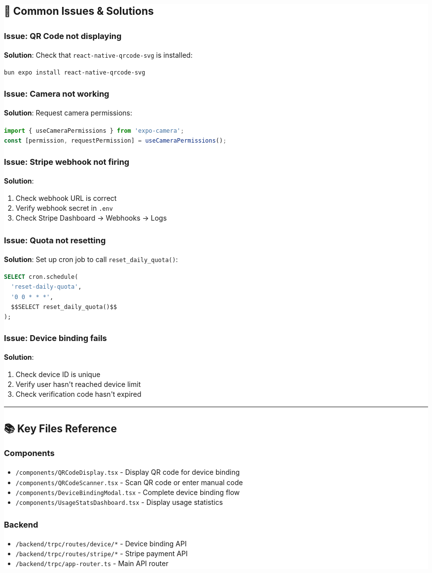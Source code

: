 ## 🐛 Common Issues & Solutions

### Issue: QR Code not displaying
**Solution**: Check that `react-native-qrcode-svg` is installed:
```bash
bun expo install react-native-qrcode-svg
```

### Issue: Camera not working
**Solution**: Request camera permissions:
```typescript
import { useCameraPermissions } from 'expo-camera';
const [permission, requestPermission] = useCameraPermissions();
```

### Issue: Stripe webhook not firing
**Solution**: 
1. Check webhook URL is correct
2. Verify webhook secret in `.env`
3. Check Stripe Dashboard → Webhooks → Logs

### Issue: Quota not resetting
**Solution**: Set up cron job to call `reset_daily_quota()`:
```sql
SELECT cron.schedule(
  'reset-daily-quota',
  '0 0 * * *',
  $$SELECT reset_daily_quota()$$
);
```

### Issue: Device binding fails
**Solution**: 
1. Check device ID is unique
2. Verify user hasn't reached device limit
3. Check verification code hasn't expired

---

## 📚 Key Files Reference

### Components
- `/components/QRCodeDisplay.tsx` - Display QR code for device binding
- `/components/QRCodeScanner.tsx` - Scan QR code or enter manual code
- `/components/DeviceBindingModal.tsx` - Complete device binding flow
- `/components/UsageStatsDashboard.tsx` - Display usage statistics

### Backend
- `/backend/trpc/routes/device/*` - Device binding API
- `/backend/trpc/routes/stripe/*` - Stripe payment API
- `/backend/trpc/app-router.ts` - Main API router
